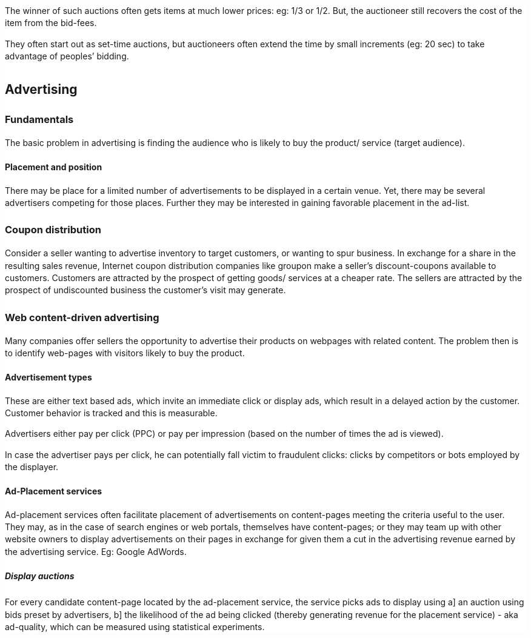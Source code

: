 The winner of such auctions often gets items at much lower prices: eg: 1/3 or 1/2. But, the auctioneer still recovers the cost of the item from the bid-fees.

They often start out as set-time auctions, but auctioneers often extend the time by small increments (eg: 20 sec) to take advantage of peoples’ bidding.

## Advertising

### Fundamentals

The basic problem in advertising is finding the audience who is likely to buy the product/ service (target audience).

#### Placement and position

There may be place for a limited number of advertisements to be displayed in a certain venue. Yet, there may be several advertisers competing for those places. Further they may be interested in gaining favorable placement in the ad-list.

### Coupon distribution

Consider a seller wanting to advertise inventory to target customers, or wanting to spur business. In exchange for a share in the resulting sales revenue, Internet coupon distribution companies like groupon make a seller’s discount-coupons available to customers. Customers are attracted by the prospect of getting goods/ services at a cheaper rate. The sellers are attracted by the prospect of undiscounted business the customer’s visit may generate.

### Web content-driven advertising

Many companies offer sellers the opportunity to advertise their products on webpages with related content. The problem then is to identify web-pages with visitors likely to buy the product.

#### Advertisement types

These are either text based ads, which invite an immediate click or display ads, which result in a delayed action by the customer. Customer behavior is tracked and this is measurable.

Advertisers either pay per click (PPC) or pay per impression (based on the number of times the ad is viewed).

In case the advertiser pays per click, he can potentially fall victim to fraudulent clicks: clicks by competitors or bots employed by the displayer.

#### Ad-Placement services

Ad-placement services often facilitate placement of advertisements on content-pages meeting the criteria useful to the user. They may, as in the case of search engines or web portals, themselves have content-pages; or they may team up with other website owners to display advertisements on their pages in exchange for given them a cut in the advertising revenue earned by the advertising service. Eg: Google AdWords.

##### Display auctions

For every candidate content-page located by the ad-placement service, the service picks ads to display using a\] an auction using bids preset by advertisers, b\] the likelihood of the ad being clicked (thereby generating revenue for the placement service) - aka ad-quality, which can be measured using statistical experiments.
